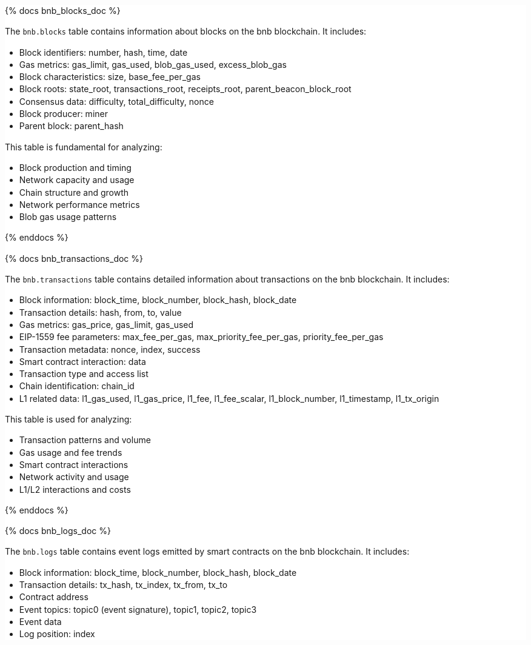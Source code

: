 {% docs bnb_blocks_doc %}

The `bnb.blocks` table contains information about blocks on the bnb blockchain. It includes:

- Block identifiers: number, hash, time, date
- Gas metrics: gas_limit, gas_used, blob_gas_used, excess_blob_gas
- Block characteristics: size, base_fee_per_gas
- Block roots: state_root, transactions_root, receipts_root, parent_beacon_block_root
- Consensus data: difficulty, total_difficulty, nonce
- Block producer: miner
- Parent block: parent_hash

This table is fundamental for analyzing:
- Block production and timing
- Network capacity and usage
- Chain structure and growth
- Network performance metrics
- Blob gas usage patterns

{% enddocs %}

{% docs bnb_transactions_doc %}

The `bnb.transactions` table contains detailed information about transactions on the bnb blockchain. It includes:

- Block information: block_time, block_number, block_hash, block_date
- Transaction details: hash, from, to, value
- Gas metrics: gas_price, gas_limit, gas_used
- EIP-1559 fee parameters: max_fee_per_gas, max_priority_fee_per_gas, priority_fee_per_gas
- Transaction metadata: nonce, index, success
- Smart contract interaction: data
- Transaction type and access list
- Chain identification: chain_id
- L1 related data: l1_gas_used, l1_gas_price, l1_fee, l1_fee_scalar, l1_block_number, l1_timestamp, l1_tx_origin

This table is used for analyzing:
- Transaction patterns and volume
- Gas usage and fee trends
- Smart contract interactions
- Network activity and usage
- L1/L2 interactions and costs

{% enddocs %}

{% docs bnb_logs_doc %}

The `bnb.logs` table contains event logs emitted by smart contracts on the bnb blockchain. It includes:

- Block information: block_time, block_number, block_hash, block_date
- Transaction details: tx_hash, tx_index, tx_from, tx_to
- Contract address
- Event topics: topic0 (event signature), topic1, topic2, topic3
- Event data
- Log position: index
